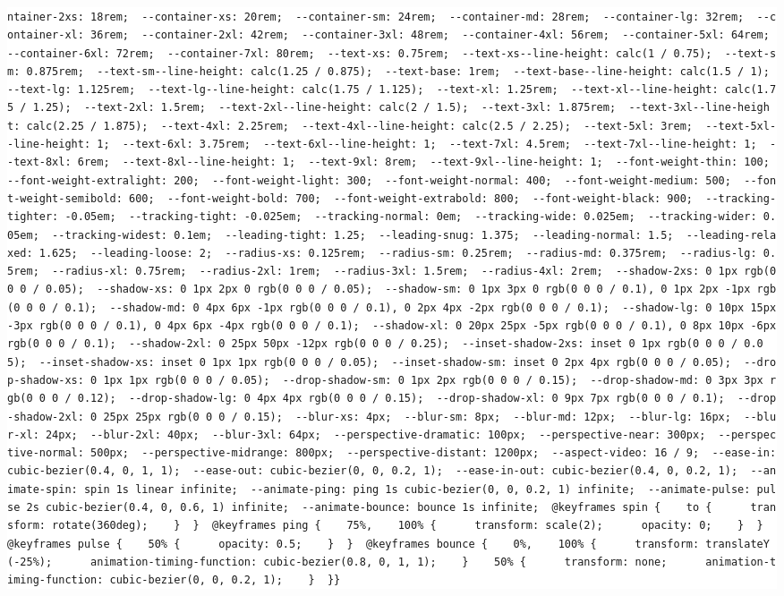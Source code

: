 ```
ntainer-2xs: 18rem;  --container-xs: 20rem;  --container-sm: 24rem;  --container-md: 28rem;  --container-lg: 32rem;  --container-xl: 36rem;  --container-2xl: 42rem;  --container-3xl: 48rem;  --container-4xl: 56rem;  --container-5xl: 64rem;  --container-6xl: 72rem;  --container-7xl: 80rem;  --text-xs: 0.75rem;  --text-xs--line-height: calc(1 / 0.75);  --text-sm: 0.875rem;  --text-sm--line-height: calc(1.25 / 0.875);  --text-base: 1rem;  --text-base--line-height: calc(1.5 / 1);  --text-lg: 1.125rem;  --text-lg--line-height: calc(1.75 / 1.125);  --text-xl: 1.25rem;  --text-xl--line-height: calc(1.75 / 1.25);  --text-2xl: 1.5rem;  --text-2xl--line-height: calc(2 / 1.5);  --text-3xl: 1.875rem;  --text-3xl--line-height: calc(2.25 / 1.875);  --text-4xl: 2.25rem;  --text-4xl--line-height: calc(2.5 / 2.25);  --text-5xl: 3rem;  --text-5xl--line-height: 1;  --text-6xl: 3.75rem;  --text-6xl--line-height: 1;  --text-7xl: 4.5rem;  --text-7xl--line-height: 1;  --text-8xl: 6rem;  --text-8xl--line-height: 1;  --text-9xl: 8rem;  --text-9xl--line-height: 1;  --font-weight-thin: 100;  --font-weight-extralight: 200;  --font-weight-light: 300;  --font-weight-normal: 400;  --font-weight-medium: 500;  --font-weight-semibold: 600;  --font-weight-bold: 700;  --font-weight-extrabold: 800;  --font-weight-black: 900;  --tracking-tighter: -0.05em;  --tracking-tight: -0.025em;  --tracking-normal: 0em;  --tracking-wide: 0.025em;  --tracking-wider: 0.05em;  --tracking-widest: 0.1em;  --leading-tight: 1.25;  --leading-snug: 1.375;  --leading-normal: 1.5;  --leading-relaxed: 1.625;  --leading-loose: 2;  --radius-xs: 0.125rem;  --radius-sm: 0.25rem;  --radius-md: 0.375rem;  --radius-lg: 0.5rem;  --radius-xl: 0.75rem;  --radius-2xl: 1rem;  --radius-3xl: 1.5rem;  --radius-4xl: 2rem;  --shadow-2xs: 0 1px rgb(0 0 0 / 0.05);  --shadow-xs: 0 1px 2px 0 rgb(0 0 0 / 0.05);  --shadow-sm: 0 1px 3px 0 rgb(0 0 0 / 0.1), 0 1px 2px -1px rgb(0 0 0 / 0.1);  --shadow-md: 0 4px 6px -1px rgb(0 0 0 / 0.1), 0 2px 4px -2px rgb(0 0 0 / 0.1);  --shadow-lg: 0 10px 15px -3px rgb(0 0 0 / 0.1), 0 4px 6px -4px rgb(0 0 0 / 0.1);  --shadow-xl: 0 20px 25px -5px rgb(0 0 0 / 0.1), 0 8px 10px -6px rgb(0 0 0 / 0.1);  --shadow-2xl: 0 25px 50px -12px rgb(0 0 0 / 0.25);  --inset-shadow-2xs: inset 0 1px rgb(0 0 0 / 0.05);  --inset-shadow-xs: inset 0 1px 1px rgb(0 0 0 / 0.05);  --inset-shadow-sm: inset 0 2px 4px rgb(0 0 0 / 0.05);  --drop-shadow-xs: 0 1px 1px rgb(0 0 0 / 0.05);  --drop-shadow-sm: 0 1px 2px rgb(0 0 0 / 0.15);  --drop-shadow-md: 0 3px 3px rgb(0 0 0 / 0.12);  --drop-shadow-lg: 0 4px 4px rgb(0 0 0 / 0.15);  --drop-shadow-xl: 0 9px 7px rgb(0 0 0 / 0.1);  --drop-shadow-2xl: 0 25px 25px rgb(0 0 0 / 0.15);  --blur-xs: 4px;  --blur-sm: 8px;  --blur-md: 12px;  --blur-lg: 16px;  --blur-xl: 24px;  --blur-2xl: 40px;  --blur-3xl: 64px;  --perspective-dramatic: 100px;  --perspective-near: 300px;  --perspective-normal: 500px;  --perspective-midrange: 800px;  --perspective-distant: 1200px;  --aspect-video: 16 / 9;  --ease-in: cubic-bezier(0.4, 0, 1, 1);  --ease-out: cubic-bezier(0, 0, 0.2, 1);  --ease-in-out: cubic-bezier(0.4, 0, 0.2, 1);  --animate-spin: spin 1s linear infinite;  --animate-ping: ping 1s cubic-bezier(0, 0, 0.2, 1) infinite;  --animate-pulse: pulse 2s cubic-bezier(0.4, 0, 0.6, 1) infinite;  --animate-bounce: bounce 1s infinite;  @keyframes spin {    to {      transform: rotate(360deg);    }  }  @keyframes ping {    75%,    100% {      transform: scale(2);      opacity: 0;    }  }  @keyframes pulse {    50% {      opacity: 0.5;    }  }  @keyframes bounce {    0%,    100% {      transform: translateY(-25%);      animation-timing-function: cubic-bezier(0.8, 0, 1, 1);    }    50% {      transform: none;      animation-timing-function: cubic-bezier(0, 0, 0.2, 1);    }  }}
```
